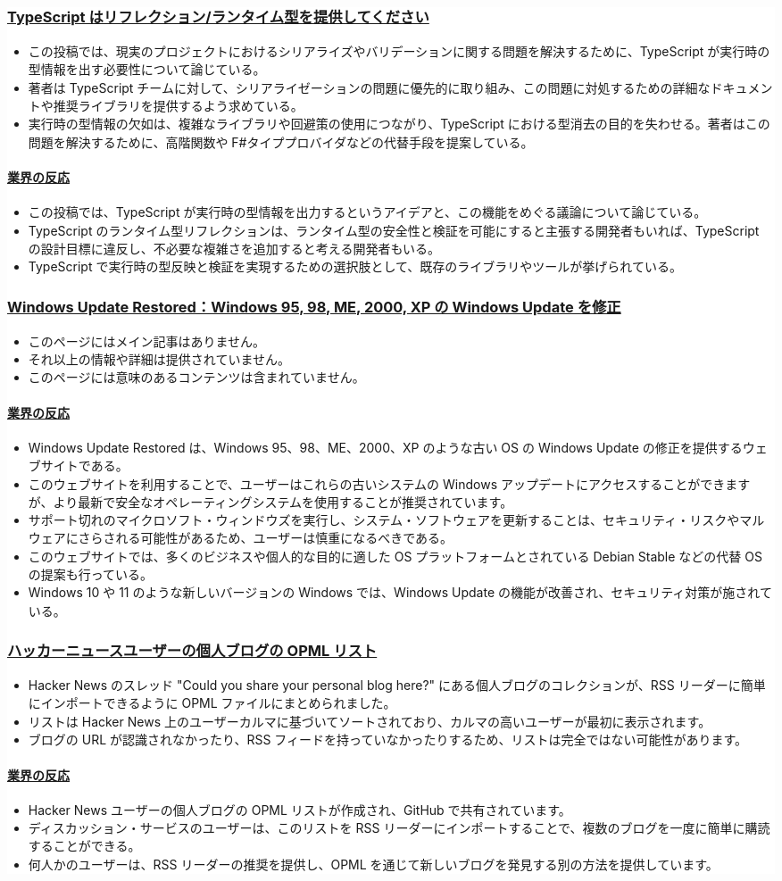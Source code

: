 ### [TypeScript はリフレクション/ランタイム型を提供してください](https://github.com/akutruff/typescript-needs-types)

- この投稿では、現実のプロジェクトにおけるシリアライズやバリデーションに関する問題を解決するために、TypeScript が実行時の型情報を出す必要性について論じている。
- 著者は TypeScript チームに対して、シリアライゼーションの問題に優先的に取り組み、この問題に対処するための詳細なドキュメントや推奨ライブラリを提供するよう求めている。
- 実行時の型情報の欠如は、複雑なライブラリや回避策の使用につながり、TypeScript における型消去の目的を失わせる。著者はこの問題を解決するために、高階関数や F#タイププロバイダなどの代替手段を提案している。

#### [業界の反応](http://news.ycombinator.com/item?id=36637221)

- この投稿では、TypeScript が実行時の型情報を出力するというアイデアと、この機能をめぐる議論について論じている。
- TypeScript のランタイム型リフレクションは、ランタイム型の安全性と検証を可能にすると主張する開発者もいれば、TypeScript の設計目標に違反し、不必要な複雑さを追加すると考える開発者もいる。
- TypeScript で実行時の型反映と検証を実現するための選択肢として、既存のライブラリやツールが挙げられている。

### [Windows Update Restored：Windows 95, 98, ME, 2000, XP の Windows Update を修正](http://windowsupdaterestored.com/)

- このページにはメイン記事はありません。
- それ以上の情報や詳細は提供されていません。
- このページには意味のあるコンテンツは含まれていません。

#### [業界の反応](http://news.ycombinator.com/item?id=36630652)

- Windows Update Restored は、Windows 95、98、ME、2000、XP のような古い OS の Windows Update の修正を提供するウェブサイトである。
- このウェブサイトを利用することで、ユーザーはこれらの古いシステムの Windows アップデートにアクセスすることができますが、より最新で安全なオペレーティングシステムを使用することが推奨されています。
- サポート切れのマイクロソフト・ウィンドウズを実行し、システム・ソフトウェアを更新することは、セキュリティ・リスクやマルウェアにさらされる可能性があるため、ユーザーは慎重になるべきである。
- このウェブサイトでは、多くのビジネスや個人的な目的に適した OS プラットフォームとされている Debian Stable などの代替 OS の提案も行っている。
- Windows 10 や 11 のような新しいバージョンの Windows では、Windows Update の機能が改善され、セキュリティ対策が施されている。

### [ハッカーニュースユーザーの個人ブログの OPML リスト](https://github.com/outcoldman/hackernews-personal-blogs)

- Hacker News のスレッド "Could you share your personal blog here?" にある個人ブログのコレクションが、RSS リーダーに簡単にインポートできるように OPML ファイルにまとめられました。
- リストは Hacker News 上のユーザーカルマに基づいてソートされており、カルマの高いユーザーが最初に表示されます。
- ブログの URL が認識されなかったり、RSS フィードを持っていなかったりするため、リストは完全ではない可能性があります。

#### [業界の反応](http://news.ycombinator.com/item?id=36627112)

- Hacker News ユーザーの個人ブログの OPML リストが作成され、GitHub で共有されています。
- ディスカッション・サービスのユーザーは、このリストを RSS リーダーにインポートすることで、複数のブログを一度に簡単に購読することができる。
- 何人かのユーザーは、RSS リーダーの推奨を提供し、OPML を通じて新しいブログを発見する別の方法を提供しています。

</Steps>

